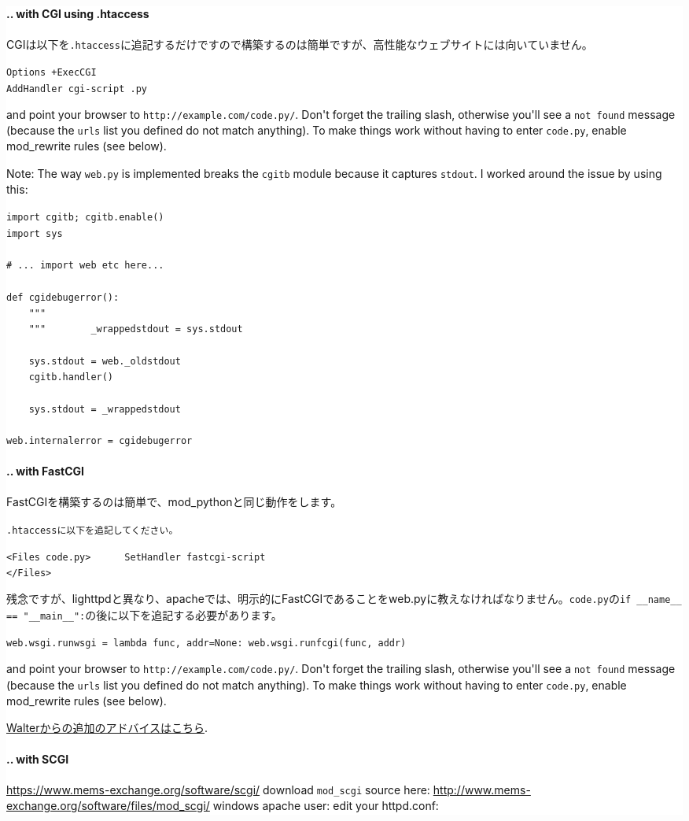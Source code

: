 
#### .. with CGI using .htaccess

CGIは以下を`.htaccess`に追記するだけですので構築するのは簡単ですが、高性能なウェブサイトには向いていません。

    Options +ExecCGI
    AddHandler cgi-script .py

and point your browser to `http://example.com/code.py/`. Don't forget the trailing slash, otherwise you'll see a `not found` message (because the `urls` list you defined do not match anything). To make things work without having to enter `code.py`, enable mod_rewrite rules (see below).

Note: The way `web.py` is implemented breaks the `cgitb` module because it captures `stdout`. I worked around the issue by using this:
    
    import cgitb; cgitb.enable()
    import sys
    
    # ... import web etc here...
    
    def cgidebugerror():
        """                                                                         
        """        _wrappedstdout = sys.stdout
    
        sys.stdout = web._oldstdout
        cgitb.handler()
    
        sys.stdout = _wrappedstdout
    
    web.internalerror = cgidebugerror

#### .. with FastCGI

FastCGIを構築するのは簡単で、mod_pythonと同じ動作をします。

`.htaccessに以下を追記してください。`
    
    <Files code.py>      SetHandler fastcgi-script
    </Files>

残念ですが、lighttpdと異なり、apacheでは、明示的にFastCGIであることをweb.pyに教えなければなりません。`code.py`の`if __name__ == "__main__":`の後に以下を追記する必要があります。
    
    web.wsgi.runwsgi = lambda func, addr=None: web.wsgi.runfcgi(func, addr)
    
and point your browser to `http://example.com/code.py/`. Don't forget the trailing slash, otherwise you'll see a `not found` message (because the `urls` list you defined do not match anything). To make things work without having to enter `code.py`, enable mod_rewrite rules (see below).

[Walterからの追加のアドバイスはこちら](http://lemurware.blogspot.com/2006/05/webpy-apache-configuration-and-you.html).


#### .. with SCGI
https://www.mems-exchange.org/software/scgi/
download `mod_scgi` source here: http://www.mems-exchange.org/software/files/mod_scgi/
windows apache user: 
edit your httpd.conf:
